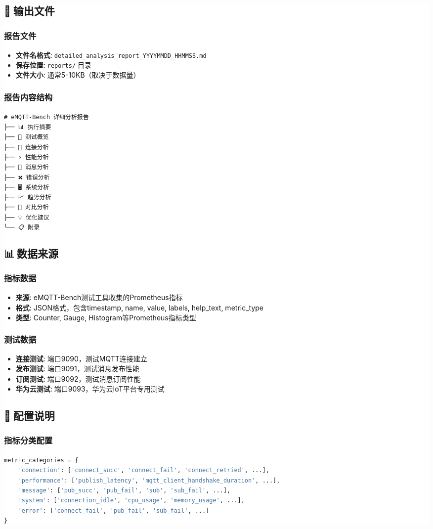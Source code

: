 ## 📁 输出文件

### 报告文件
- **文件名格式**: `detailed_analysis_report_YYYYMMDD_HHMMSS.md`
- **保存位置**: `reports/` 目录
- **文件大小**: 通常5-10KB（取决于数据量）

### 报告内容结构
```
# eMQTT-Bench 详细分析报告
├── 📊 执行摘要
├── 🧪 测试概览
├── 🔗 连接分析
├── ⚡ 性能分析
├── 📨 消息分析
├── ❌ 错误分析
├── 🖥️ 系统分析
├── 📈 趋势分析
├── 🔄 对比分析
├── 💡 优化建议
└── 📋 附录
```

## 📊 数据来源

### 指标数据
- **来源**: eMQTT-Bench测试工具收集的Prometheus指标
- **格式**: JSON格式，包含timestamp, name, value, labels, help_text, metric_type
- **类型**: Counter, Gauge, Histogram等Prometheus指标类型

### 测试数据
- **连接测试**: 端口9090，测试MQTT连接建立
- **发布测试**: 端口9091，测试消息发布性能
- **订阅测试**: 端口9092，测试消息订阅性能
- **华为云测试**: 端口9093，华为云IoT平台专用测试

## 🔧 配置说明

### 指标分类配置
```python
metric_categories = {
    'connection': ['connect_succ', 'connect_fail', 'connect_retried', ...],
    'performance': ['publish_latency', 'mqtt_client_handshake_duration', ...],
    'message': ['pub_succ', 'pub_fail', 'sub', 'sub_fail', ...],
    'system': ['connection_idle', 'cpu_usage', 'memory_usage', ...],
    'error': ['connect_fail', 'pub_fail', 'sub_fail', ...]
}
```
